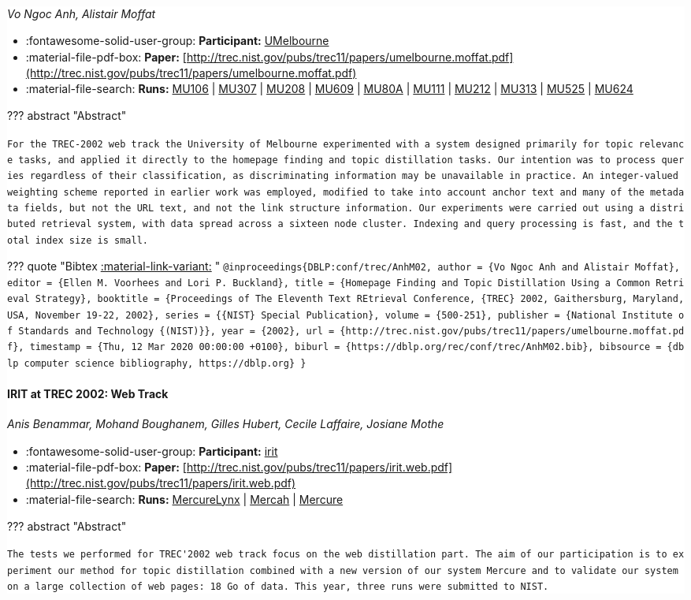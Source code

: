 _Vo Ngoc Anh, Alistair Moffat_

- :fontawesome-solid-user-group: **Participant:** [UMelbourne](./web/participants.md#umelbourne)
- :material-file-pdf-box: **Paper:** [http://trec.nist.gov/pubs/trec11/papers/umelbourne.moffat.pdf](http://trec.nist.gov/pubs/trec11/papers/umelbourne.moffat.pdf)
- :material-file-search: **Runs:** [MU106](./web/runs.md#mu106) | [MU307](./web/runs.md#mu307) | [MU208](./web/runs.md#mu208) | [MU609](./web/runs.md#mu609) | [MU80A](./web/runs.md#mu80a) | [MU111](./web/runs.md#mu111) | [MU212](./web/runs.md#mu212) | [MU313](./web/runs.md#mu313) | [MU525](./web/runs.md#mu525) | [MU624](./web/runs.md#mu624)

??? abstract "Abstract"
	
	For the TREC-2002 web track the University of Melbourne experimented with a system designed primarily for topic relevance tasks, and applied it directly to the homepage finding and topic distillation tasks. Our intention was to process queries regardless of their classification, as discriminating information may be unavailable in practice. An integer-valued weighting scheme reported in earlier work was employed, modified to take into account anchor text and many of the metadata fields, but not the URL text, and not the link structure information. Our experiments were carried out using a distributed retrieval system, with data spread across a sixteen node cluster. Indexing and query processing is fast, and the total index size is small.
	

??? quote "Bibtex [:material-link-variant:](https://dblp.org/rec/conf/trec/AnhM02.bib) "
	```
	@inproceedings{DBLP:conf/trec/AnhM02,
		author = {Vo Ngoc Anh and Alistair Moffat},
		editor = {Ellen M. Voorhees and Lori P. Buckland},
		title = {Homepage Finding and Topic Distillation Using a Common Retrieval Strategy},
		booktitle = {Proceedings of The Eleventh Text REtrieval Conference, {TREC} 2002, Gaithersburg, Maryland, USA, November 19-22, 2002},
		series = {{NIST} Special Publication},
		volume = {500-251},
		publisher = {National Institute of Standards and Technology {(NIST)}},
		year = {2002},
		url = {http://trec.nist.gov/pubs/trec11/papers/umelbourne.moffat.pdf},
		timestamp = {Thu, 12 Mar 2020 00:00:00 +0100},
		biburl = {https://dblp.org/rec/conf/trec/AnhM02.bib},
		bibsource = {dblp computer science bibliography, https://dblp.org}
	}
	```

#### IRIT at TREC 2002: Web Track

_Anis Benammar, Mohand Boughanem, Gilles Hubert, Cecile Laffaire, Josiane Mothe_

- :fontawesome-solid-user-group: **Participant:** [irit](./web/participants.md#irit)
- :material-file-pdf-box: **Paper:** [http://trec.nist.gov/pubs/trec11/papers/irit.web.pdf](http://trec.nist.gov/pubs/trec11/papers/irit.web.pdf)
- :material-file-search: **Runs:** [MercureLynx](./web/runs.md#mercurelynx) | [Mercah](./web/runs.md#mercah) | [Mercure](./web/runs.md#mercure)

??? abstract "Abstract"
	
	The tests we performed for TREC'2002 web track focus on the web distillation part. The aim of our participation is to experiment our method for topic distillation combined with a new version of our system Mercure and to validate our system on a large collection of web pages: 18 Go of data. This year, three runs were submitted to NIST.
	